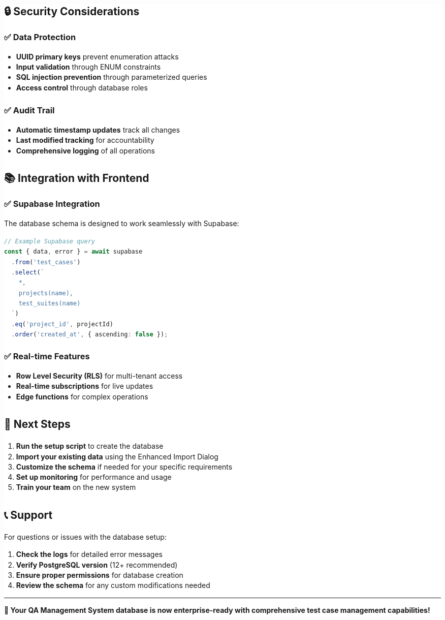 ## 🔒 **Security Considerations**

### **✅ Data Protection**
- **UUID primary keys** prevent enumeration attacks
- **Input validation** through ENUM constraints
- **SQL injection prevention** through parameterized queries
- **Access control** through database roles

### **✅ Audit Trail**
- **Automatic timestamp updates** track all changes
- **Last modified tracking** for accountability
- **Comprehensive logging** of all operations

## 📚 **Integration with Frontend**

### **✅ Supabase Integration**
The database schema is designed to work seamlessly with Supabase:

```typescript
// Example Supabase query
const { data, error } = await supabase
  .from('test_cases')
  .select(`
    *,
    projects(name),
    test_suites(name)
  `)
  .eq('project_id', projectId)
  .order('created_at', { ascending: false });
```

### **✅ Real-time Features**
- **Row Level Security (RLS)** for multi-tenant access
- **Real-time subscriptions** for live updates
- **Edge functions** for complex operations

## 🚀 **Next Steps**

1. **Run the setup script** to create the database
2. **Import your existing data** using the Enhanced Import Dialog
3. **Customize the schema** if needed for your specific requirements
4. **Set up monitoring** for performance and usage
5. **Train your team** on the new system

## 📞 **Support**

For questions or issues with the database setup:

1. **Check the logs** for detailed error messages
2. **Verify PostgreSQL version** (12+ recommended)
3. **Ensure proper permissions** for database creation
4. **Review the schema** for any custom modifications needed

---

**🎯 Your QA Management System database is now enterprise-ready with comprehensive test case management capabilities!**
